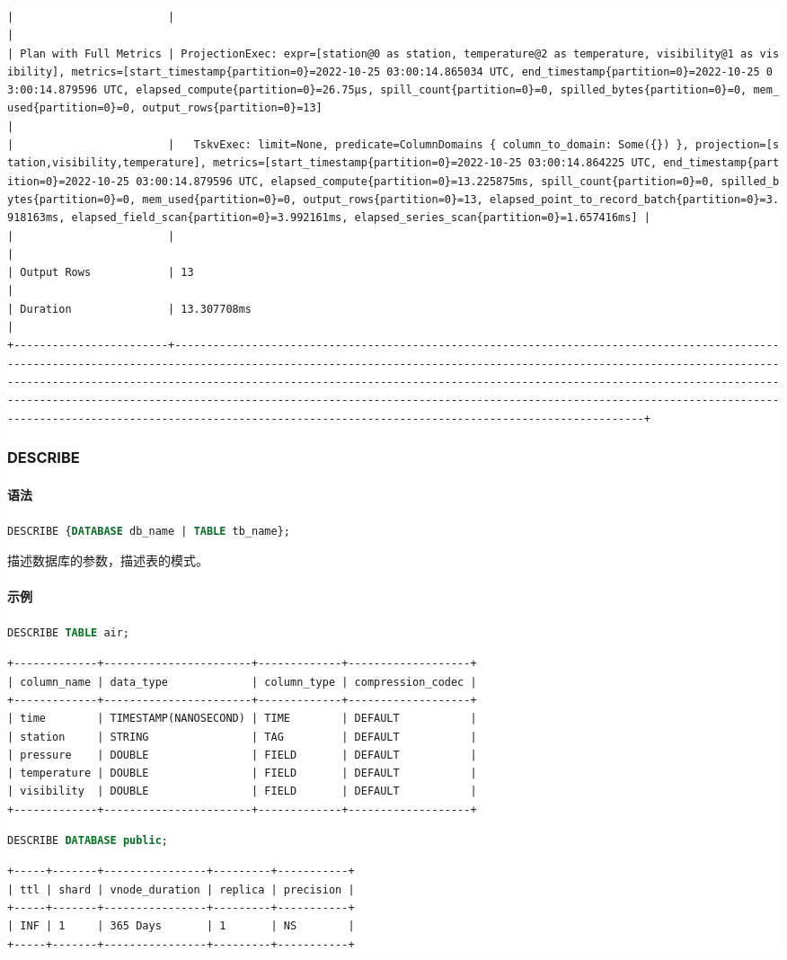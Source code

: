     |                        |                                                                                                                                                                                                                                                                                                                                                                                                                                                                                                                                                                         |
    | Plan with Full Metrics | ProjectionExec: expr=[station@0 as station, temperature@2 as temperature, visibility@1 as visibility], metrics=[start_timestamp{partition=0}=2022-10-25 03:00:14.865034 UTC, end_timestamp{partition=0}=2022-10-25 03:00:14.879596 UTC, elapsed_compute{partition=0}=26.75µs, spill_count{partition=0}=0, spilled_bytes{partition=0}=0, mem_used{partition=0}=0, output_rows{partition=0}=13]                                                                                                                                                                           |
    |                        |   TskvExec: limit=None, predicate=ColumnDomains { column_to_domain: Some({}) }, projection=[station,visibility,temperature], metrics=[start_timestamp{partition=0}=2022-10-25 03:00:14.864225 UTC, end_timestamp{partition=0}=2022-10-25 03:00:14.879596 UTC, elapsed_compute{partition=0}=13.225875ms, spill_count{partition=0}=0, spilled_bytes{partition=0}=0, mem_used{partition=0}=0, output_rows{partition=0}=13, elapsed_point_to_record_batch{partition=0}=3.918163ms, elapsed_field_scan{partition=0}=3.992161ms, elapsed_series_scan{partition=0}=1.657416ms] |
    |                        |                                                                                                                                                                                                                                                                                                                                                                                                                                                                                                                                                                         |
    | Output Rows            | 13                                                                                                                                                                                                                                                                                                                                                                                                                                                                                                                                                                      |
    | Duration               | 13.307708ms                                                                                                                                                                                                                                                                                                                                                                                                                                                                                                                                                             |
    +------------------------+-------------------------------------------------------------------------------------------------------------------------------------------------------------------------------------------------------------------------------------------------------------------------------------------------------------------------------------------------------------------------------------------------------------------------------------------------------------------------------------------------------------------------------------------------------------------------+

### **DESCRIBE**

#### 语法

```sql
DESCRIBE {DATABASE db_name | TABLE tb_name};
```

描述数据库的参数，描述表的模式。

#### 示例

```sql
DESCRIBE TABLE air;
```

    +-------------+-----------------------+-------------+-------------------+
    | column_name | data_type             | column_type | compression_codec |
    +-------------+-----------------------+-------------+-------------------+
    | time        | TIMESTAMP(NANOSECOND) | TIME        | DEFAULT           |
    | station     | STRING                | TAG         | DEFAULT           |
    | pressure    | DOUBLE                | FIELD       | DEFAULT           |
    | temperature | DOUBLE                | FIELD       | DEFAULT           |
    | visibility  | DOUBLE                | FIELD       | DEFAULT           |
    +-------------+-----------------------+-------------+-------------------+

```sql
DESCRIBE DATABASE public;
```

    +-----+-------+----------------+---------+-----------+
    | ttl | shard | vnode_duration | replica | precision |
    +-----+-------+----------------+---------+-----------+
    | INF | 1     | 365 Days       | 1       | NS        |
    +-----+-------+----------------+---------+-----------+


[//]: # (2.3)
[//]: # (## **EXISTS**)
[//]: # (EXISTS 条件测试子查询中是否存在行，并在子查询返回至少一个行时返回 true。如果指定 NOT，此条件将在子查询未返回任何行时返回 true。)
[//]: # (示例：)
[//]: # (```sql)
[//]: # (SELECT id  FROM date)
[//]: # (WHERE EXISTS &#40;SELECT 1 FROM shop)
[//]: # (WHERE date.id = shop.id&#41;)
[//]: # (ORDER BY id;)
[//]: # (```)
[//]: # (# **DCL &#40;无&#41;**)
[//]: # (```sql)
[//]: # (DESCRIBE table_name)
[//]: # (```)
[//]: # (TODO SHOW)
[//]: # (# **SHOW**)
[//]: # (## **SHOW VARIABLE**)
[//]: # (```sql)
[//]: # (-- only support show tables)
[//]: # (-- SHOW TABLES is not supported unless information_schema is enabled)
[//]: # (SHOW TABLES)
[//]: # (```)
[//]: # (## **SHOW COLUMNS**)
[//]: # ()
[//]: # (```sql)
[//]: # (-- SHOW COLUMNS with WHERE or LIKE is not supported)
[//]: # (-- SHOW COLUMNS is not supported unless information_schema is enabled)
[//]: # (-- treat both FULL and EXTENDED as the same)
[//]: # (SHOW [ EXTENDED ] [ FULL ])
[//]: # ({ COLUMNS | FIELDS })
[//]: # ({ FROM | IN })
[//]: # (table_name)
[//]: # (```)
[//]: # (## **SHOW CREATE TABLE**)
[//]: # (```sql)
[//]: # (SHOW CREATE TABLE table_name)
[//]: # (```)
[//]: # (### CROSS JOIN)
[//]: # ()
[//]: # (交叉连接产生一个笛卡尔积，它将连接左侧的每一行与连接右侧的每一行相匹配。)
[//]: # ()
[//]: # (```sql)
[//]: # (SELECT * FROM air CROSS JOIN sea;)
[//]: # (```)
[//]: # (    +---------------------+-------------+------------+-------------+----------+---------------------+-------------+-------------+)
[//]: # (    | time                | station     | visibility | temperature | pressure | time                | station     | temperature |)
[//]: # (    +---------------------+-------------+------------+-------------+----------+---------------------+-------------+-------------+)
[//]: # (    | 2022-01-28 13:21:00 | XiaoMaiDao  | 56         | 69          | 77       | 2022-01-28 13:18:00 | LianYunGang | 62          |)
[//]: # (    | 2022-01-28 13:21:00 | XiaoMaiDao  | 56         | 69          | 77       | 2022-01-28 13:21:00 | LianYunGang | 63          |)
[//]: # (    | 2022-01-28 13:21:00 | XiaoMaiDao  | 56         | 69          | 77       | 2022-01-28 13:24:00 | LianYunGang | 77          |)
[//]: # (    | 2022-01-28 13:21:00 | XiaoMaiDao  | 56         | 69          | 77       | 2022-01-28 13:27:00 | LianYunGang | 54          |)
[//]: # (    | 2022-01-28 13:21:00 | XiaoMaiDao  | 56         | 69          | 77       | 2022-01-28 13:30:00 | LianYunGang | 55          |)
[//]: # (    | 2022-01-28 13:21:00 | XiaoMaiDao  | 56         | 69          | 77       | 2022-01-28 13:33:00 | LianYunGang | 64          |)
[//]: # (    | 2022-01-28 13:21:00 | XiaoMaiDao  | 56         | 69          | 77       | 2022-01-28 13:36:00 | LianYunGang | 56          |)
[//]: # (    | 2022-01-28 13:21:00 | XiaoMaiDao  | 56         | 69          | 77       | 2022-01-28 13:21:00 | XiaoMaiDao  | 57          |)
[//]: # (    | 2022-01-28 13:21:00 | XiaoMaiDao  | 56         | 69          | 77       | 2022-01-28 13:24:00 | XiaoMaiDao  | 64          |)
[//]: # (    | 2022-01-28 13:21:00 | XiaoMaiDao  | 56         | 69          | 77       | 2022-01-28 13:27:00 | XiaoMaiDao  | 51          |)
[//]: # (    | 2022-01-28 13:21:00 | XiaoMaiDao  | 56         | 69          | 77       | 2022-01-28 13:30:00 | XiaoMaiDao  | 78          |)
[//]: # (    | 2022-01-28 13:21:00 | XiaoMaiDao  | 56         | 69          | 77       | 2022-01-28 13:33:00 | XiaoMaiDao  | 78          |)
[//]: # (    | 2022-01-28 13:21:00 | XiaoMaiDao  | 56         | 69          | 77       | 2022-01-28 13:36:00 | XiaoMaiDao  | 57          |)
[//]: # (    | 2022-01-28 13:21:00 | XiaoMaiDao  | 56         | 69          | 77       | 2022-01-28 13:39:00 | XiaoMaiDao  | 79          |)
[//]: # (    | 2022-01-28 13:24:00 | XiaoMaiDao  | 50         | 78          | 66       | 2022-01-28 13:18:00 | LianYunGang | 62          |)
[//]: # (    | 2022-01-28 13:24:00 | XiaoMaiDao  | 50         | 78          | 66       | 2022-01-28 13:21:00 | LianYunGang | 63          |)
[//]: # (    | 2022-01-28 13:24:00 | XiaoMaiDao  | 50         | 78          | 66       | 2022-01-28 13:24:00 | LianYunGang | 77          |)
[//]: # (    | 2022-01-28 13:24:00 | XiaoMaiDao  | 50         | 78          | 66       | 2022-01-28 13:27:00 | LianYunGang | 54          |)
[//]: # (    | 2022-01-28 13:24:00 | XiaoMaiDao  | 50         | 78          | 66       | 2022-01-28 13:30:00 | LianYunGang | 55          |)
[//]: # (    | 2022-01-28 13:24:00 | XiaoMaiDao  | 50         | 78          | 66       | 2022-01-28 13:33:00 | LianYunGang | 64          |)
[//]: # (    | 2022-01-28 13:24:00 | XiaoMaiDao  | 50         | 78          | 66       | 2022-01-28 13:36:00 | LianYunGang | 56          |)
[//]: # (    | 2022-01-28 13:24:00 | XiaoMaiDao  | 50         | 78          | 66       | 2022-01-28 13:21:00 | XiaoMaiDao  | 57          |)
[//]: # (    | 2022-01-28 13:24:00 | XiaoMaiDao  | 50         | 78          | 66       | 2022-01-28 13:24:00 | XiaoMaiDao  | 64          |)
[//]: # (    | 2022-01-28 13:24:00 | XiaoMaiDao  | 50         | 78          | 66       | 2022-01-28 13:27:00 | XiaoMaiDao  | 51          |)
[//]: # (    | 2022-01-28 13:24:00 | XiaoMaiDao  | 50         | 78          | 66       | 2022-01-28 13:30:00 | XiaoMaiDao  | 78          |)
[//]: # (    | 2022-01-28 13:24:00 | XiaoMaiDao  | 50         | 78          | 66       | 2022-01-28 13:33:00 | XiaoMaiDao  | 78          |)
[//]: # (    | 2022-01-28 13:24:00 | XiaoMaiDao  | 50         | 78          | 66       | 2022-01-28 13:36:00 | XiaoMaiDao  | 57          |)
[//]: # (    | 2022-01-28 13:24:00 | XiaoMaiDao  | 50         | 78          | 66       | 2022-01-28 13:39:00 | XiaoMaiDao  | 79          |)
[//]: # (    | 2022-01-28 13:27:00 | XiaoMaiDao  | 67         | 62          | 59       | 2022-01-28 13:18:00 | LianYunGang | 62          |)
[//]: # (    | 2022-01-28 13:27:00 | XiaoMaiDao  | 67         | 62          | 59       | 2022-01-28 13:21:00 | LianYunGang | 63          |)
[//]: # (    | 2022-01-28 13:27:00 | XiaoMaiDao  | 67         | 62          | 59       | 2022-01-28 13:24:00 | LianYunGang | 77          |)
[//]: # (    | 2022-01-28 13:27:00 | XiaoMaiDao  | 67         | 62          | 59       | 2022-01-28 13:27:00 | LianYunGang | 54          |)
[//]: # (    | 2022-01-28 13:27:00 | XiaoMaiDao  | 67         | 62          | 59       | 2022-01-28 13:30:00 | LianYunGang | 55          |)
[//]: # (    | 2022-01-28 13:27:00 | XiaoMaiDao  | 67         | 62          | 59       | 2022-01-28 13:33:00 | LianYunGang | 64          |)
[//]: # (    | 2022-01-28 13:27:00 | XiaoMaiDao  | 67         | 62          | 59       | 2022-01-28 13:36:00 | LianYunGang | 56          |)
[//]: # (    | 2022-01-28 13:27:00 | XiaoMaiDao  | 67         | 62          | 59       | 2022-01-28 13:21:00 | XiaoMaiDao  | 57          |)
[//]: # (    | 2022-01-28 13:27:00 | XiaoMaiDao  | 67         | 62          | 59       | 2022-01-28 13:24:00 | XiaoMaiDao  | 64          |)
[//]: # (    | 2022-01-28 13:27:00 | XiaoMaiDao  | 67         | 62          | 59       | 2022-01-28 13:27:00 | XiaoMaiDao  | 51          |)
[//]: # (    | 2022-01-28 13:27:00 | XiaoMaiDao  | 67         | 62          | 59       | 2022-01-28 13:30:00 | XiaoMaiDao  | 78          |)
[//]: # (    | 2022-01-28 13:27:00 | XiaoMaiDao  | 67         | 62          | 59       | 2022-01-28 13:33:00 | XiaoMaiDao  | 78          |)
[//]: # (    | 2022-01-28 13:27:00 | XiaoMaiDao  | 67         | 62          | 59       | 2022-01-28 13:36:00 | XiaoMaiDao  | 57          |)
[//]: # (    | 2022-01-28 13:27:00 | XiaoMaiDao  | 67         | 62          | 59       | 2022-01-28 13:39:00 | XiaoMaiDao  | 79          |)
[//]: # (    | 2022-01-28 13:30:00 | XiaoMaiDao  | 65         | 79          | 77       | 2022-01-28 13:18:00 | LianYunGang | 62          |)
[//]: # (    | 2022-01-28 13:30:00 | XiaoMaiDao  | 65         | 79          | 77       | 2022-01-28 13:21:00 | LianYunGang | 63          |)
[//]: # (    | 2022-01-28 13:30:00 | XiaoMaiDao  | 65         | 79          | 77       | 2022-01-28 13:24:00 | LianYunGang | 77          |)
[//]: # (    | 2022-01-28 13:30:00 | XiaoMaiDao  | 65         | 79          | 77       | 2022-01-28 13:27:00 | LianYunGang | 54          |)
[//]: # (    | 2022-01-28 13:30:00 | XiaoMaiDao  | 65         | 79          | 77       | 2022-01-28 13:30:00 | LianYunGang | 55          |)
[//]: # (    | 2022-01-28 13:30:00 | XiaoMaiDao  | 65         | 79          | 77       | 2022-01-28 13:33:00 | LianYunGang | 64          |)
[//]: # (    | 2022-01-28 13:30:00 | XiaoMaiDao  | 65         | 79          | 77       | 2022-01-28 13:36:00 | LianYunGang | 56          |)
[//]: # (    | 2022-01-28 13:30:00 | XiaoMaiDao  | 65         | 79          | 77       | 2022-01-28 13:21:00 | XiaoMaiDao  | 57          |)
[//]: # (    | 2022-01-28 13:30:00 | XiaoMaiDao  | 65         | 79          | 77       | 2022-01-28 13:24:00 | XiaoMaiDao  | 64          |)
[//]: # (    | 2022-01-28 13:30:00 | XiaoMaiDao  | 65         | 79          | 77       | 2022-01-28 13:27:00 | XiaoMaiDao  | 51          |)
[//]: # (    | 2022-01-28 13:30:00 | XiaoMaiDao  | 65         | 79          | 77       | 2022-01-28 13:30:00 | XiaoMaiDao  | 78          |)
[//]: # (    | 2022-01-28 13:30:00 | XiaoMaiDao  | 65         | 79          | 77       | 2022-01-28 13:33:00 | XiaoMaiDao  | 78          |)
[//]: # (    | 2022-01-28 13:30:00 | XiaoMaiDao  | 65         | 79          | 77       | 2022-01-28 13:36:00 | XiaoMaiDao  | 57          |)
[//]: # (    | 2022-01-28 13:30:00 | XiaoMaiDao  | 65         | 79          | 77       | 2022-01-28 13:39:00 | XiaoMaiDao  | 79          |)
[//]: # (    | 2022-01-28 13:33:00 | XiaoMaiDao  | 53         | 53          | 68       | 2022-01-28 13:18:00 | LianYunGang | 62          |)
[//]: # (    | 2022-01-28 13:33:00 | XiaoMaiDao  | 53         | 53          | 68       | 2022-01-28 13:21:00 | LianYunGang | 63          |)
[//]: # (    | 2022-01-28 13:33:00 | XiaoMaiDao  | 53         | 53          | 68       | 2022-01-28 13:24:00 | LianYunGang | 77          |)
[//]: # (    | 2022-01-28 13:33:00 | XiaoMaiDao  | 53         | 53          | 68       | 2022-01-28 13:27:00 | LianYunGang | 54          |)
[//]: # (    | 2022-01-28 13:33:00 | XiaoMaiDao  | 53         | 53          | 68       | 2022-01-28 13:30:00 | LianYunGang | 55          |)
[//]: # (    | 2022-01-28 13:33:00 | XiaoMaiDao  | 53         | 53          | 68       | 2022-01-28 13:33:00 | LianYunGang | 64          |)
[//]: # (    | 2022-01-28 13:33:00 | XiaoMaiDao  | 53         | 53          | 68       | 2022-01-28 13:36:00 | LianYunGang | 56          |)
[//]: # (    | 2022-01-28 13:33:00 | XiaoMaiDao  | 53         | 53          | 68       | 2022-01-28 13:21:00 | XiaoMaiDao  | 57          |)
[//]: # (    | 2022-01-28 13:33:00 | XiaoMaiDao  | 53         | 53          | 68       | 2022-01-28 13:24:00 | XiaoMaiDao  | 64          |)
[//]: # (    | 2022-01-28 13:33:00 | XiaoMaiDao  | 53         | 53          | 68       | 2022-01-28 13:27:00 | XiaoMaiDao  | 51          |)
[//]: # (    | 2022-01-28 13:33:00 | XiaoMaiDao  | 53         | 53          | 68       | 2022-01-28 13:30:00 | XiaoMaiDao  | 78          |)
[//]: # (    | 2022-01-28 13:33:00 | XiaoMaiDao  | 53         | 53          | 68       | 2022-01-28 13:33:00 | XiaoMaiDao  | 78          |)
[//]: # (    | 2022-01-28 13:33:00 | XiaoMaiDao  | 53         | 53          | 68       | 2022-01-28 13:36:00 | XiaoMaiDao  | 57          |)
[//]: # (    | 2022-01-28 13:33:00 | XiaoMaiDao  | 53         | 53          | 68       | 2022-01-28 13:39:00 | XiaoMaiDao  | 79          |)
[//]: # (    | 2022-01-28 13:36:00 | XiaoMaiDao  | 74         | 72          | 68       | 2022-01-28 13:18:00 | LianYunGang | 62          |)
[//]: # (    | 2022-01-28 13:36:00 | XiaoMaiDao  | 74         | 72          | 68       | 2022-01-28 13:21:00 | LianYunGang | 63          |)
[//]: # (    | 2022-01-28 13:36:00 | XiaoMaiDao  | 74         | 72          | 68       | 2022-01-28 13:24:00 | LianYunGang | 77          |)
[//]: # (    | 2022-01-28 13:36:00 | XiaoMaiDao  | 74         | 72          | 68       | 2022-01-28 13:27:00 | LianYunGang | 54          |)
[//]: # (    | 2022-01-28 13:36:00 | XiaoMaiDao  | 74         | 72          | 68       | 2022-01-28 13:30:00 | LianYunGang | 55          |)
[//]: # (    | 2022-01-28 13:36:00 | XiaoMaiDao  | 74         | 72          | 68       | 2022-01-28 13:33:00 | LianYunGang | 64          |)
[//]: # (    | 2022-01-28 13:36:00 | XiaoMaiDao  | 74         | 72          | 68       | 2022-01-28 13:36:00 | LianYunGang | 56          |)
[//]: # (    | 2022-01-28 13:36:00 | XiaoMaiDao  | 74         | 72          | 68       | 2022-01-28 13:21:00 | XiaoMaiDao  | 57          |)
[//]: # (    | 2022-01-28 13:36:00 | XiaoMaiDao  | 74         | 72          | 68       | 2022-01-28 13:24:00 | XiaoMaiDao  | 64          |)
[//]: # (    | 2022-01-28 13:36:00 | XiaoMaiDao  | 74         | 72          | 68       | 2022-01-28 13:27:00 | XiaoMaiDao  | 51          |)
[//]: # (    | 2022-01-28 13:36:00 | XiaoMaiDao  | 74         | 72          | 68       | 2022-01-28 13:30:00 | XiaoMaiDao  | 78          |)
[//]: # (    | 2022-01-28 13:36:00 | XiaoMaiDao  | 74         | 72          | 68       | 2022-01-28 13:33:00 | XiaoMaiDao  | 78          |)
[//]: # (    | 2022-01-28 13:36:00 | XiaoMaiDao  | 74         | 72          | 68       | 2022-01-28 13:36:00 | XiaoMaiDao  | 57          |)
[//]: # (    | 2022-01-28 13:36:00 | XiaoMaiDao  | 74         | 72          | 68       | 2022-01-28 13:39:00 | XiaoMaiDao  | 79          |)
[//]: # (    | 2022-01-28 13:39:00 | XiaoMaiDao  | 71         | 71          | 80       | 2022-01-28 13:18:00 | LianYunGang | 62          |)
[//]: # (    | 2022-01-28 13:39:00 | XiaoMaiDao  | 71         | 71          | 80       | 2022-01-28 13:21:00 | LianYunGang | 63          |)
[//]: # (    | 2022-01-28 13:39:00 | XiaoMaiDao  | 71         | 71          | 80       | 2022-01-28 13:24:00 | LianYunGang | 77          |)
[//]: # (    | 2022-01-28 13:39:00 | XiaoMaiDao  | 71         | 71          | 80       | 2022-01-28 13:27:00 | LianYunGang | 54          |)
[//]: # (    | 2022-01-28 13:39:00 | XiaoMaiDao  | 71         | 71          | 80       | 2022-01-28 13:30:00 | LianYunGang | 55          |)
[//]: # (    | 2022-01-28 13:39:00 | XiaoMaiDao  | 71         | 71          | 80       | 2022-01-28 13:33:00 | LianYunGang | 64          |)
[//]: # (    | 2022-01-28 13:39:00 | XiaoMaiDao  | 71         | 71          | 80       | 2022-01-28 13:36:00 | LianYunGang | 56          |)
[//]: # (    | 2022-01-28 13:39:00 | XiaoMaiDao  | 71         | 71          | 80       | 2022-01-28 13:21:00 | XiaoMaiDao  | 57          |)
[//]: # (    | 2022-01-28 13:39:00 | XiaoMaiDao  | 71         | 71          | 80       | 2022-01-28 13:24:00 | XiaoMaiDao  | 64          |)
[//]: # (    | 2022-01-28 13:39:00 | XiaoMaiDao  | 71         | 71          | 80       | 2022-01-28 13:27:00 | XiaoMaiDao  | 51          |)
[//]: # (    | 2022-01-28 13:39:00 | XiaoMaiDao  | 71         | 71          | 80       | 2022-01-28 13:30:00 | XiaoMaiDao  | 78          |)
[//]: # (    | 2022-01-28 13:39:00 | XiaoMaiDao  | 71         | 71          | 80       | 2022-01-28 13:33:00 | XiaoMaiDao  | 78          |)
[//]: # (    | 2022-01-28 13:39:00 | XiaoMaiDao  | 71         | 71          | 80       | 2022-01-28 13:36:00 | XiaoMaiDao  | 57          |)
[//]: # (    | 2022-01-28 13:39:00 | XiaoMaiDao  | 71         | 71          | 80       | 2022-01-28 13:39:00 | XiaoMaiDao  | 79          |)
[//]: # (    | 2022-01-28 13:21:00 | LianYunGang | 78         | 69          | 71       | 2022-01-28 13:18:00 | LianYunGang | 62          |)
[//]: # (    | 2022-01-28 13:21:00 | LianYunGang | 78         | 69          | 71       | 2022-01-28 13:21:00 | LianYunGang | 63          |)
[//]: # (    | 2022-01-28 13:21:00 | LianYunGang | 78         | 69          | 71       | 2022-01-28 13:24:00 | LianYunGang | 77          |)
[//]: # (    | 2022-01-28 13:21:00 | LianYunGang | 78         | 69          | 71       | 2022-01-28 13:27:00 | LianYunGang | 54          |)
[//]: # (    | 2022-01-28 13:21:00 | LianYunGang | 78         | 69          | 71       | 2022-01-28 13:30:00 | LianYunGang | 55          |)
[//]: # (    | 2022-01-28 13:21:00 | LianYunGang | 78         | 69          | 71       | 2022-01-28 13:33:00 | LianYunGang | 64          |)
[//]: # (    | 2022-01-28 13:21:00 | LianYunGang | 78         | 69          | 71       | 2022-01-28 13:36:00 | LianYunGang | 56          |)
[//]: # (    | 2022-01-28 13:21:00 | LianYunGang | 78         | 69          | 71       | 2022-01-28 13:21:00 | XiaoMaiDao  | 57          |)
[//]: # (    | 2022-01-28 13:21:00 | LianYunGang | 78         | 69          | 71       | 2022-01-28 13:24:00 | XiaoMaiDao  | 64          |)
[//]: # (    | 2022-01-28 13:21:00 | LianYunGang | 78         | 69          | 71       | 2022-01-28 13:27:00 | XiaoMaiDao  | 51          |)
[//]: # (    | 2022-01-28 13:21:00 | LianYunGang | 78         | 69          | 71       | 2022-01-28 13:30:00 | XiaoMaiDao  | 78          |)
[//]: # (    | 2022-01-28 13:21:00 | LianYunGang | 78         | 69          | 71       | 2022-01-28 13:33:00 | XiaoMaiDao  | 78          |)
[//]: # (    | 2022-01-28 13:21:00 | LianYunGang | 78         | 69          | 71       | 2022-01-28 13:36:00 | XiaoMaiDao  | 57          |)
[//]: # (    | 2022-01-28 13:21:00 | LianYunGang | 78         | 69          | 71       | 2022-01-28 13:39:00 | XiaoMaiDao  | 79          |)
[//]: # (    | 2022-01-28 13:24:00 | LianYunGang | 79         | 80          | 51       | 2022-01-28 13:18:00 | LianYunGang | 62          |)
[//]: # (    | 2022-01-28 13:24:00 | LianYunGang | 79         | 80          | 51       | 2022-01-28 13:21:00 | LianYunGang | 63          |)
[//]: # (    | 2022-01-28 13:24:00 | LianYunGang | 79         | 80          | 51       | 2022-01-28 13:24:00 | LianYunGang | 77          |)
[//]: # (    | 2022-01-28 13:24:00 | LianYunGang | 79         | 80          | 51       | 2022-01-28 13:27:00 | LianYunGang | 54          |)
[//]: # (    | 2022-01-28 13:24:00 | LianYunGang | 79         | 80          | 51       | 2022-01-28 13:30:00 | LianYunGang | 55          |)
[//]: # (    | 2022-01-28 13:24:00 | LianYunGang | 79         | 80          | 51       | 2022-01-28 13:33:00 | LianYunGang | 64          |)
[//]: # (    | 2022-01-28 13:24:00 | LianYunGang | 79         | 80          | 51       | 2022-01-28 13:36:00 | LianYunGang | 56          |)
[//]: # (    | 2022-01-28 13:24:00 | LianYunGang | 79         | 80          | 51       | 2022-01-28 13:21:00 | XiaoMaiDao  | 57          |)
[//]: # (    | 2022-01-28 13:24:00 | LianYunGang | 79         | 80          | 51       | 2022-01-28 13:24:00 | XiaoMaiDao  | 64          |)
[//]: # (    | 2022-01-28 13:24:00 | LianYunGang | 79         | 80          | 51       | 2022-01-28 13:27:00 | XiaoMaiDao  | 51          |)
[//]: # (    | 2022-01-28 13:24:00 | LianYunGang | 79         | 80          | 51       | 2022-01-28 13:30:00 | XiaoMaiDao  | 78          |)
[//]: # (    | 2022-01-28 13:24:00 | LianYunGang | 79         | 80          | 51       | 2022-01-28 13:33:00 | XiaoMaiDao  | 78          |)
[//]: # (    | 2022-01-28 13:24:00 | LianYunGang | 79         | 80          | 51       | 2022-01-28 13:36:00 | XiaoMaiDao  | 57          |)
[//]: # (    | 2022-01-28 13:24:00 | LianYunGang | 79         | 80          | 51       | 2022-01-28 13:39:00 | XiaoMaiDao  | 79          |)
[//]: # (    | 2022-01-28 13:27:00 | LianYunGang | 59         | 74          | 59       | 2022-01-28 13:18:00 | LianYunGang | 62          |)
[//]: # (    | 2022-01-28 13:27:00 | LianYunGang | 59         | 74          | 59       | 2022-01-28 13:21:00 | LianYunGang | 63          |)
[//]: # (    | 2022-01-28 13:27:00 | LianYunGang | 59         | 74          | 59       | 2022-01-28 13:24:00 | LianYunGang | 77          |)
[//]: # (    | 2022-01-28 13:27:00 | LianYunGang | 59         | 74          | 59       | 2022-01-28 13:27:00 | LianYunGang | 54          |)
[//]: # (    | 2022-01-28 13:27:00 | LianYunGang | 59         | 74          | 59       | 2022-01-28 13:30:00 | LianYunGang | 55          |)
[//]: # (    | 2022-01-28 13:27:00 | LianYunGang | 59         | 74          | 59       | 2022-01-28 13:33:00 | LianYunGang | 64          |)
[//]: # (    | 2022-01-28 13:27:00 | LianYunGang | 59         | 74          | 59       | 2022-01-28 13:36:00 | LianYunGang | 56          |)
[//]: # (    | 2022-01-28 13:27:00 | LianYunGang | 59         | 74          | 59       | 2022-01-28 13:21:00 | XiaoMaiDao  | 57          |)
[//]: # (    | 2022-01-28 13:27:00 | LianYunGang | 59         | 74          | 59       | 2022-01-28 13:24:00 | XiaoMaiDao  | 64          |)
[//]: # (    | 2022-01-28 13:27:00 | LianYunGang | 59         | 74          | 59       | 2022-01-28 13:27:00 | XiaoMaiDao  | 51          |)
[//]: # (    | 2022-01-28 13:27:00 | LianYunGang | 59         | 74          | 59       | 2022-01-28 13:30:00 | XiaoMaiDao  | 78          |)
[//]: # (    | 2022-01-28 13:27:00 | LianYunGang | 59         | 74          | 59       | 2022-01-28 13:33:00 | XiaoMaiDao  | 78          |)
[//]: # (    | 2022-01-28 13:27:00 | LianYunGang | 59         | 74          | 59       | 2022-01-28 13:36:00 | XiaoMaiDao  | 57          |)
[//]: # (    | 2022-01-28 13:27:00 | LianYunGang | 59         | 74          | 59       | 2022-01-28 13:39:00 | XiaoMaiDao  | 79          |)
[//]: # (    | 2022-01-28 13:30:00 | LianYunGang | 67         | 70          | 72       | 2022-01-28 13:18:00 | LianYunGang | 62          |)
[//]: # (    | 2022-01-28 13:30:00 | LianYunGang | 67         | 70          | 72       | 2022-01-28 13:21:00 | LianYunGang | 63          |)
[//]: # (    | 2022-01-28 13:30:00 | LianYunGang | 67         | 70          | 72       | 2022-01-28 13:24:00 | LianYunGang | 77          |)
[//]: # (    | 2022-01-28 13:30:00 | LianYunGang | 67         | 70          | 72       | 2022-01-28 13:27:00 | LianYunGang | 54          |)
[//]: # (    | 2022-01-28 13:30:00 | LianYunGang | 67         | 70          | 72       | 2022-01-28 13:30:00 | LianYunGang | 55          |)
[//]: # (    | 2022-01-28 13:30:00 | LianYunGang | 67         | 70          | 72       | 2022-01-28 13:33:00 | LianYunGang | 64          |)
[//]: # (    | 2022-01-28 13:30:00 | LianYunGang | 67         | 70          | 72       | 2022-01-28 13:36:00 | LianYunGang | 56          |)
[//]: # (    | 2022-01-28 13:30:00 | LianYunGang | 67         | 70          | 72       | 2022-01-28 13:21:00 | XiaoMaiDao  | 57          |)
[//]: # (    | 2022-01-28 13:30:00 | LianYunGang | 67         | 70          | 72       | 2022-01-28 13:24:00 | XiaoMaiDao  | 64          |)
[//]: # (    | 2022-01-28 13:30:00 | LianYunGang | 67         | 70          | 72       | 2022-01-28 13:27:00 | XiaoMaiDao  | 51          |)
[//]: # (    | 2022-01-28 13:30:00 | LianYunGang | 67         | 70          | 72       | 2022-01-28 13:30:00 | XiaoMaiDao  | 78          |)
[//]: # (    | 2022-01-28 13:30:00 | LianYunGang | 67         | 70          | 72       | 2022-01-28 13:33:00 | XiaoMaiDao  | 78          |)
[//]: # (    | 2022-01-28 13:30:00 | LianYunGang | 67         | 70          | 72       | 2022-01-28 13:36:00 | XiaoMaiDao  | 57          |)
[//]: # (    | 2022-01-28 13:30:00 | LianYunGang | 67         | 70          | 72       | 2022-01-28 13:39:00 | XiaoMaiDao  | 79          |)
[//]: # (    | 2022-01-28 13:33:00 | LianYunGang | 80         | 70          | 68       | 2022-01-28 13:18:00 | LianYunGang | 62          |)
[//]: # (    | 2022-01-28 13:33:00 | LianYunGang | 80         | 70          | 68       | 2022-01-28 13:21:00 | LianYunGang | 63          |)
[//]: # (    | 2022-01-28 13:33:00 | LianYunGang | 80         | 70          | 68       | 2022-01-28 13:24:00 | LianYunGang | 77          |)
[//]: # (    | 2022-01-28 13:33:00 | LianYunGang | 80         | 70          | 68       | 2022-01-28 13:27:00 | LianYunGang | 54          |)
[//]: # (    | 2022-01-28 13:33:00 | LianYunGang | 80         | 70          | 68       | 2022-01-28 13:30:00 | LianYunGang | 55          |)
[//]: # (    | 2022-01-28 13:33:00 | LianYunGang | 80         | 70          | 68       | 2022-01-28 13:33:00 | LianYunGang | 64          |)
[//]: # (    | 2022-01-28 13:33:00 | LianYunGang | 80         | 70          | 68       | 2022-01-28 13:36:00 | LianYunGang | 56          |)
[//]: # (    | 2022-01-28 13:33:00 | LianYunGang | 80         | 70          | 68       | 2022-01-28 13:21:00 | XiaoMaiDao  | 57          |)
[//]: # (    | 2022-01-28 13:33:00 | LianYunGang | 80         | 70          | 68       | 2022-01-28 13:24:00 | XiaoMaiDao  | 64          |)
[//]: # (    | 2022-01-28 13:33:00 | LianYunGang | 80         | 70          | 68       | 2022-01-28 13:27:00 | XiaoMaiDao  | 51          |)
[//]: # (    | 2022-01-28 13:33:00 | LianYunGang | 80         | 70          | 68       | 2022-01-28 13:30:00 | XiaoMaiDao  | 78          |)
[//]: # (    | 2022-01-28 13:33:00 | LianYunGang | 80         | 70          | 68       | 2022-01-28 13:33:00 | XiaoMaiDao  | 78          |)